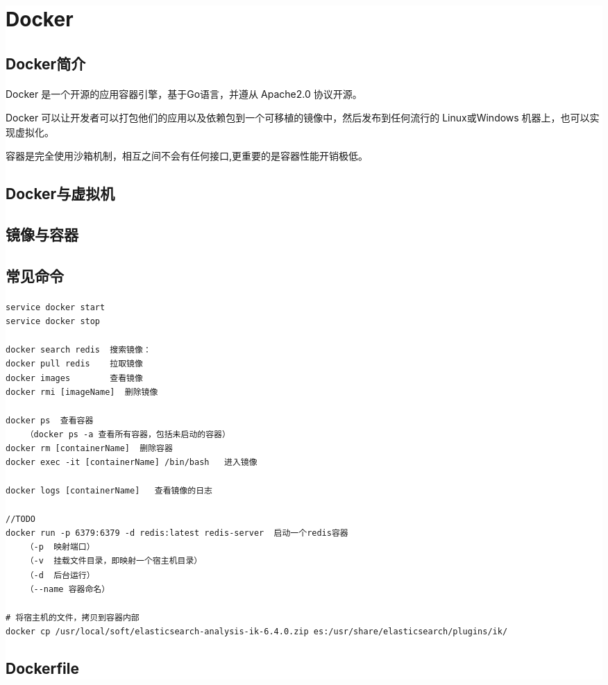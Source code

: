 # Docker

## Docker简介

Docker 是一个开源的应用容器引擎，基于Go语言，并遵从 Apache2.0 协议开源。

Docker 可以让开发者可以打包他们的应用以及依赖包到一个可移植的镜像中，然后发布到任何流行的 Linux或Windows 机器上，也可以实现虚拟化。

容器是完全使用沙箱机制，相互之间不会有任何接口,更重要的是容器性能开销极低。

## Docker与虚拟机

## 镜像与容器



## 常见命令

```
service docker start
service docker stop

docker search redis  搜索镜像：
docker pull redis    拉取镜像
docker images  		 查看镜像
docker rmi [imageName]  删除镜像

docker ps  查看容器
	（docker ps -a 查看所有容器，包括未启动的容器）
docker rm [containerName]  删除容器
docker exec -it [containerName] /bin/bash   进入镜像

docker logs [containerName]   查看镜像的日志

//TODO
docker run -p 6379:6379 -d redis:latest redis-server  启动一个redis容器
	（-p  映射端口）
	（-v  挂载文件目录，即映射一个宿主机目录）
	（-d  后台运行）
	（--name 容器命名）
	
# 将宿主机的文件，拷贝到容器内部	
docker cp /usr/local/soft/elasticsearch-analysis-ik-6.4.0.zip es:/usr/share/elasticsearch/plugins/ik/	
```







## Dockerfile
